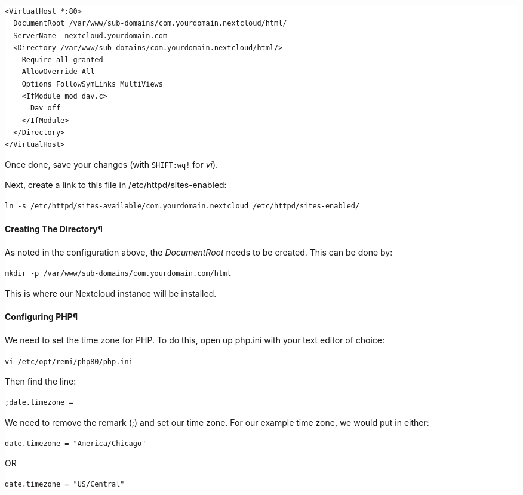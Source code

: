 ```
<VirtualHost *:80>
  DocumentRoot /var/www/sub-domains/com.yourdomain.nextcloud/html/
  ServerName  nextcloud.yourdomain.com
  <Directory /var/www/sub-domains/com.yourdomain.nextcloud/html/>
    Require all granted
    AllowOverride All
    Options FollowSymLinks MultiViews
    <IfModule mod_dav.c>
      Dav off
    </IfModule>
  </Directory>
</VirtualHost>
```

Once done, save your changes (with `SHIFT:wq!` for *vi*).

Next, create a link to this file in /etc/httpd/sites-enabled:

```
ln -s /etc/httpd/sites-available/com.yourdomain.nextcloud /etc/httpd/sites-enabled/
```

#### Creating The Directory[¶](https://docs.rockylinux.org/zh/guides/cms/cloud_server_using_nextcloud/#creating-the-directory)

As noted in the configuration above, the *DocumentRoot* needs to be created. This can be done by:

```
mkdir -p /var/www/sub-domains/com.yourdomain.com/html
```

This is where our Nextcloud instance will be installed.

#### Configuring PHP[¶](https://docs.rockylinux.org/zh/guides/cms/cloud_server_using_nextcloud/#configuring-php)

We need to set the time zone for PHP. To do this, open up php.ini with your text editor of choice:

```
vi /etc/opt/remi/php80/php.ini
```

Then find the line:

```
;date.timezone =
```

We need to remove the remark (;) and set our time zone. For our example time zone, we would put in either:

```
date.timezone = "America/Chicago"
```

OR

```
date.timezone = "US/Central"
```
